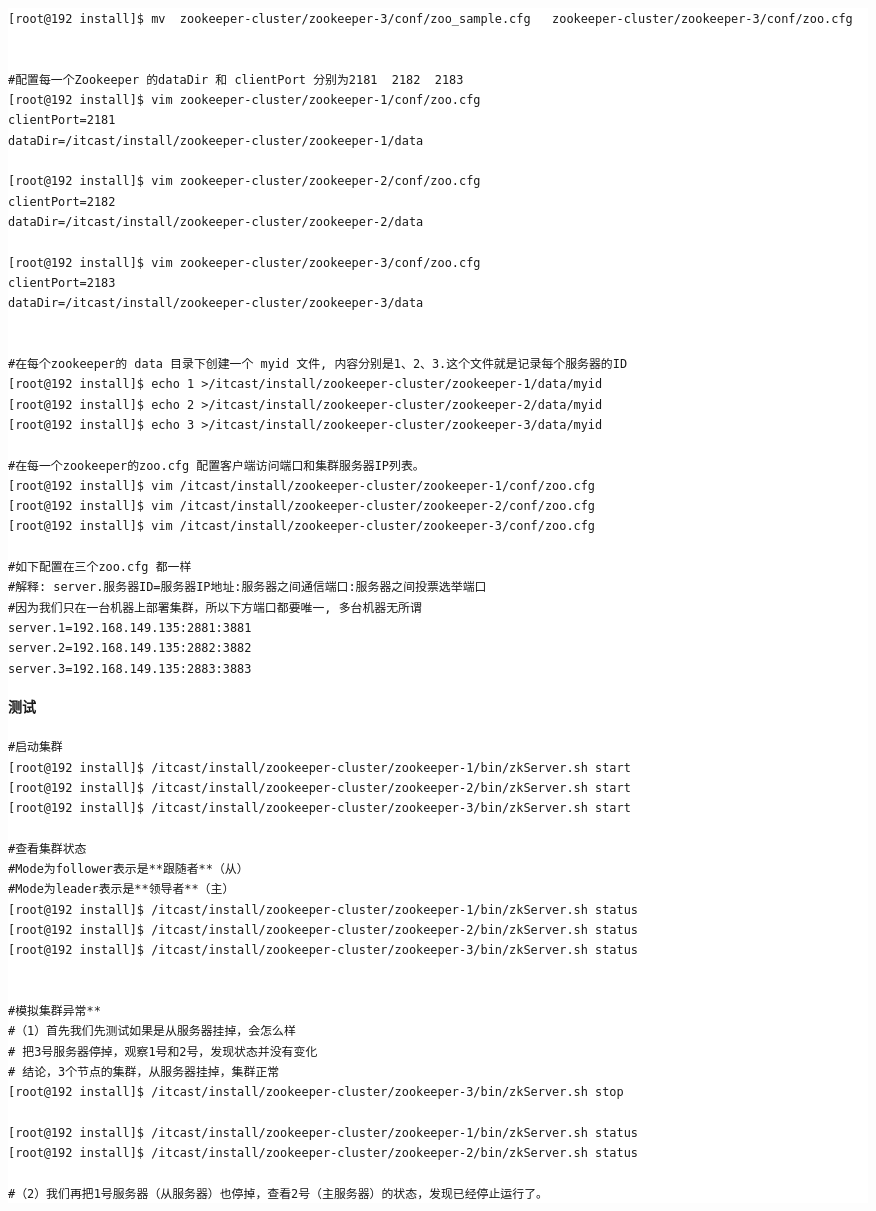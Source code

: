 ```shell
[root@192 install]$ mv  zookeeper-cluster/zookeeper-3/conf/zoo_sample.cfg   zookeeper-cluster/zookeeper-3/conf/zoo.cfg


#配置每一个Zookeeper 的dataDir 和 clientPort 分别为2181  2182  2183
[root@192 install]$ vim zookeeper-cluster/zookeeper-1/conf/zoo.cfg
clientPort=2181
dataDir=/itcast/install/zookeeper-cluster/zookeeper-1/data

[root@192 install]$ vim zookeeper-cluster/zookeeper-2/conf/zoo.cfg
clientPort=2182
dataDir=/itcast/install/zookeeper-cluster/zookeeper-2/data

[root@192 install]$ vim zookeeper-cluster/zookeeper-3/conf/zoo.cfg
clientPort=2183
dataDir=/itcast/install/zookeeper-cluster/zookeeper-3/data


#在每个zookeeper的 data 目录下创建一个 myid 文件, 内容分别是1、2、3.这个文件就是记录每个服务器的ID
[root@192 install]$ echo 1 >/itcast/install/zookeeper-cluster/zookeeper-1/data/myid
[root@192 install]$ echo 2 >/itcast/install/zookeeper-cluster/zookeeper-2/data/myid
[root@192 install]$ echo 3 >/itcast/install/zookeeper-cluster/zookeeper-3/data/myid

#在每一个zookeeper的zoo.cfg 配置客户端访问端口和集群服务器IP列表。
[root@192 install]$ vim /itcast/install/zookeeper-cluster/zookeeper-1/conf/zoo.cfg
[root@192 install]$ vim /itcast/install/zookeeper-cluster/zookeeper-2/conf/zoo.cfg
[root@192 install]$ vim /itcast/install/zookeeper-cluster/zookeeper-3/conf/zoo.cfg

#如下配置在三个zoo.cfg 都一样
#解释: server.服务器ID=服务器IP地址:服务器之间通信端口:服务器之间投票选举端口
#因为我们只在一台机器上部署集群，所以下方端口都要唯一, 多台机器无所谓
server.1=192.168.149.135:2881:3881
server.2=192.168.149.135:2882:3882
server.3=192.168.149.135:2883:3883

```



#### 测试

```shell
#启动集群
[root@192 install]$ /itcast/install/zookeeper-cluster/zookeeper-1/bin/zkServer.sh start
[root@192 install]$ /itcast/install/zookeeper-cluster/zookeeper-2/bin/zkServer.sh start
[root@192 install]$ /itcast/install/zookeeper-cluster/zookeeper-3/bin/zkServer.sh start

#查看集群状态
#Mode为follower表示是**跟随者**（从）
#Mode为leader表示是**领导者**（主）
[root@192 install]$ /itcast/install/zookeeper-cluster/zookeeper-1/bin/zkServer.sh status
[root@192 install]$ /itcast/install/zookeeper-cluster/zookeeper-2/bin/zkServer.sh status
[root@192 install]$ /itcast/install/zookeeper-cluster/zookeeper-3/bin/zkServer.sh status


#模拟集群异常**
#（1）首先我们先测试如果是从服务器挂掉，会怎么样
# 把3号服务器停掉，观察1号和2号，发现状态并没有变化
# 结论，3个节点的集群，从服务器挂掉，集群正常
[root@192 install]$ /itcast/install/zookeeper-cluster/zookeeper-3/bin/zkServer.sh stop

[root@192 install]$ /itcast/install/zookeeper-cluster/zookeeper-1/bin/zkServer.sh status
[root@192 install]$ /itcast/install/zookeeper-cluster/zookeeper-2/bin/zkServer.sh status

#（2）我们再把1号服务器（从服务器）也停掉，查看2号（主服务器）的状态，发现已经停止运行了。
```
